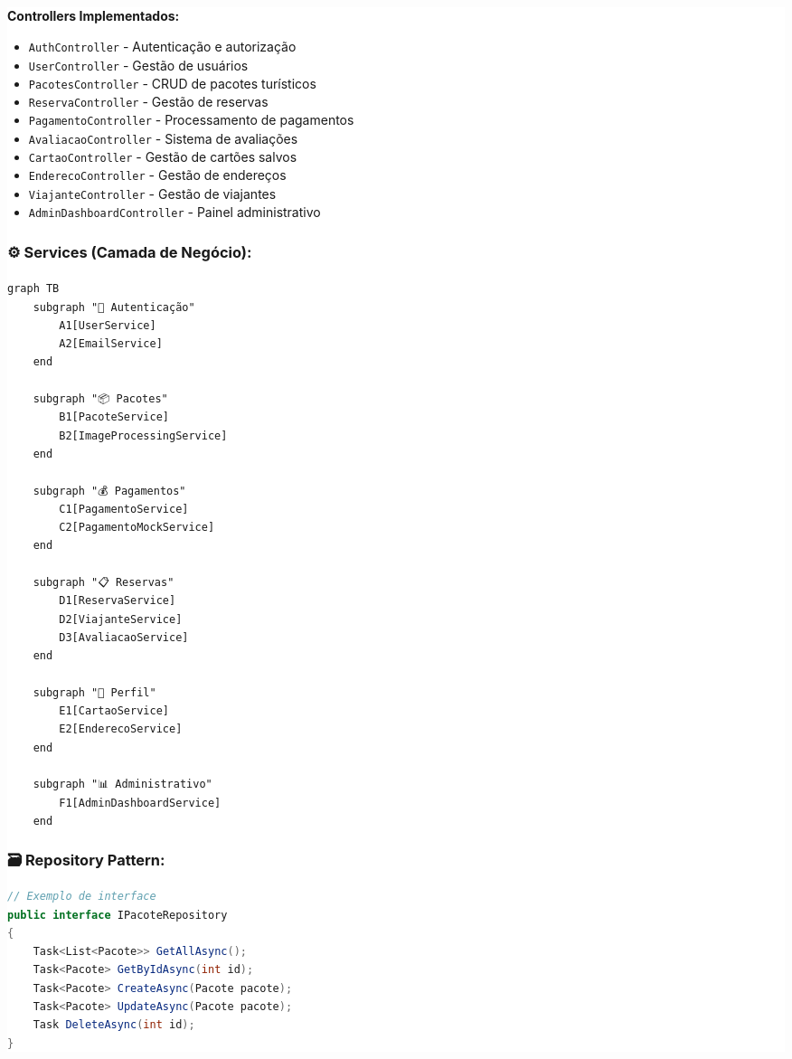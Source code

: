 **Controllers Implementados:**
- `AuthController` - Autenticação e autorização
- `UserController` - Gestão de usuários
- `PacotesController` - CRUD de pacotes turísticos
- `ReservaController` - Gestão de reservas
- `PagamentoController` - Processamento de pagamentos
- `AvaliacaoController` - Sistema de avaliações
- `CartaoController` - Gestão de cartões salvos
- `EnderecoController` - Gestão de endereços
- `ViajanteController` - Gestão de viajantes
- `AdminDashboardController` - Painel administrativo

### **⚙️ Services (Camada de Negócio):**

```mermaid
graph TB
    subgraph "🔐 Autenticação"
        A1[UserService]
        A2[EmailService]
    end
    
    subgraph "📦 Pacotes"
        B1[PacoteService]
        B2[ImageProcessingService]
    end
    
    subgraph "💰 Pagamentos"
        C1[PagamentoService]
        C2[PagamentoMockService]
    end
    
    subgraph "📋 Reservas"
        D1[ReservaService]
        D2[ViajanteService]
        D3[AvaliacaoService]
    end
    
    subgraph "👤 Perfil"
        E1[CartaoService]
        E2[EnderecoService]
    end
    
    subgraph "📊 Administrativo"
        F1[AdminDashboardService]
    end
```

### **🗃️ Repository Pattern:**

```csharp
// Exemplo de interface
public interface IPacoteRepository
{
    Task<List<Pacote>> GetAllAsync();
    Task<Pacote> GetByIdAsync(int id);
    Task<Pacote> CreateAsync(Pacote pacote);
    Task<Pacote> UpdateAsync(Pacote pacote);
    Task DeleteAsync(int id);
}
```
